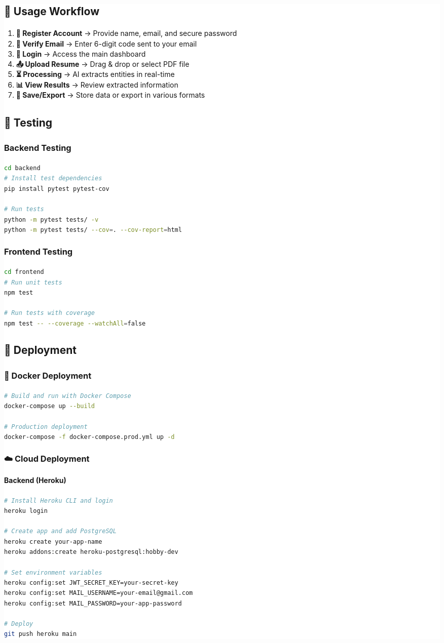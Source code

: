 ## 🎯 Usage Workflow

1. **🔐 Register Account** → Provide name, email, and secure password
2. **📧 Verify Email** → Enter 6-digit code sent to your email
3. **🔑 Login** → Access the main dashboard
4. **📤 Upload Resume** → Drag & drop or select PDF file
5. **⏳ Processing** → AI extracts entities in real-time
6. **📊 View Results** → Review extracted information
7. **💾 Save/Export** → Store data or export in various formats

## 🧪 Testing

### Backend Testing
```bash
cd backend
# Install test dependencies
pip install pytest pytest-cov

# Run tests
python -m pytest tests/ -v
python -m pytest tests/ --cov=. --cov-report=html
```

### Frontend Testing
```bash
cd frontend
# Run unit tests
npm test

# Run tests with coverage
npm test -- --coverage --watchAll=false
```

## 🚀 Deployment

### 🐳 Docker Deployment
```bash
# Build and run with Docker Compose
docker-compose up --build

# Production deployment
docker-compose -f docker-compose.prod.yml up -d
```

### ☁️ Cloud Deployment

#### Backend (Heroku)
```bash
# Install Heroku CLI and login
heroku login

# Create app and add PostgreSQL
heroku create your-app-name
heroku addons:create heroku-postgresql:hobby-dev

# Set environment variables
heroku config:set JWT_SECRET_KEY=your-secret-key
heroku config:set MAIL_USERNAME=your-email@gmail.com
heroku config:set MAIL_PASSWORD=your-app-password

# Deploy
git push heroku main
```